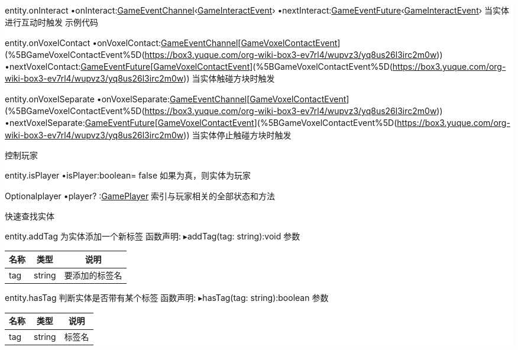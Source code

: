 entity.onInteract
•onInteract:[GameEventChannel](https://box3.yuque.com/org-wiki-box3-ev7rl4/wupvz3/wkgxqor9a2i34oet)‹[GameInteractEvent](https://box3.yuque.com/org-wiki-box3-ev7rl4/wupvz3/go3it5p7im5tonnk)›
•nextInteract:[GameEventFuture](https://box3.yuque.com/org-wiki-box3-ev7rl4/wupvz3/azxgcc43ibscl5z1)‹[GameInteractEvent](https://box3.yuque.com/org-wiki-box3-ev7rl4/wupvz3/go3it5p7im5tonnk)›
当实体进行互动时触发
示例代码

entity.onVoxelContact
•onVoxelContact:[GameEventChannel](https://box3.yuque.com/org-wiki-box3-ev7rl4/wupvz3/wkgxqor9a2i34oet)[[GameVoxelContactEvent](https://box3.yuque.com/org-wiki-box3-ev7rl4/wupvz3/yq8us26l3irc2m0w)](%5BGameVoxelContactEvent%5D(https://box3.yuque.com/org-wiki-box3-ev7rl4/wupvz3/yq8us26l3irc2m0w))
•nextVoxelContact:[GameEventFuture](https://box3.yuque.com/org-wiki-box3-ev7rl4/wupvz3/azxgcc43ibscl5z1)[[GameVoxelContactEvent](https://box3.yuque.com/org-wiki-box3-ev7rl4/wupvz3/yq8us26l3irc2m0w)](%5BGameVoxelContactEvent%5D(https://box3.yuque.com/org-wiki-box3-ev7rl4/wupvz3/yq8us26l3irc2m0w))
当实体触碰方块时触发

entity.onVoxelSeparate
•onVoxelSeparate:[GameEventChannel](https://box3.yuque.com/org-wiki-box3-ev7rl4/wupvz3/wkgxqor9a2i34oet)[[GameVoxelContactEvent](https://box3.yuque.com/org-wiki-box3-ev7rl4/wupvz3/yq8us26l3irc2m0w)](%5BGameVoxelContactEvent%5D(https://box3.yuque.com/org-wiki-box3-ev7rl4/wupvz3/yq8us26l3irc2m0w))
•nextVoxelSeparate:[GameEventFuture](https://box3.yuque.com/org-wiki-box3-ev7rl4/wupvz3/azxgcc43ibscl5z1)[[GameVoxelContactEvent](https://box3.yuque.com/org-wiki-box3-ev7rl4/wupvz3/yq8us26l3irc2m0w)](%5BGameVoxelContactEvent%5D(https://box3.yuque.com/org-wiki-box3-ev7rl4/wupvz3/yq8us26l3irc2m0w))
当实体停止触碰方块时触发

控制玩家

entity.isPlayer
•isPlayer:boolean= false
如果为真，则实体为玩家

Optionalplayer
•player? :[GamePlayer](https://box3.yuque.com/org-wiki-box3-ev7rl4/wupvz3/ddctd6h29w3myth0)
索引与玩家相关的全部状态和方法

快速查找实体

entity.addTag
为实体添加一个新标签
函数声明:
▸addTag(tag: string):void
参数

| 名称 | 类型   | 说明           |
| ---- | ------ | -------------- |
| tag  | string | 要添加的标签名 |

entity.hasTag
判断实体是否带有某个标签
函数声明:
▸hasTag(tag: string):boolean
参数

| 名称 | 类型   | 说明   |
| ---- | ------ | ------ |
| tag  | string | 标签名 |
